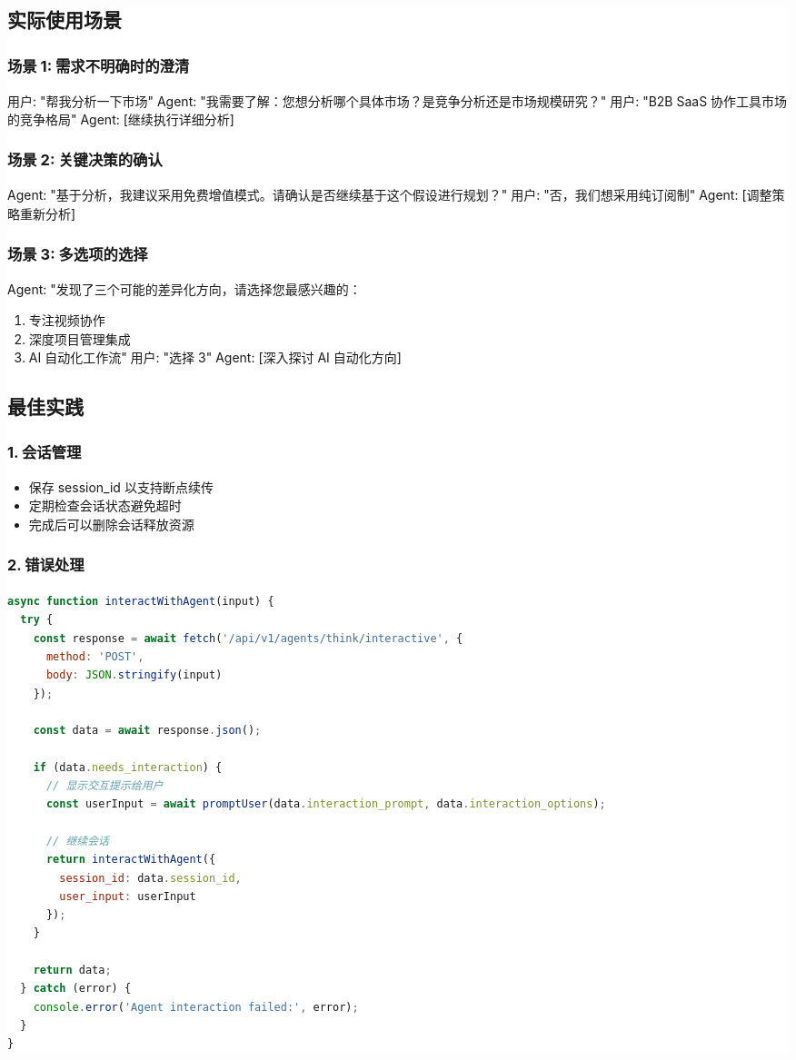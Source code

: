 ## 实际使用场景

### 场景 1: 需求不明确时的澄清

用户: "帮我分析一下市场"
Agent: "我需要了解：您想分析哪个具体市场？是竞争分析还是市场规模研究？"
用户: "B2B SaaS 协作工具市场的竞争格局"
Agent: [继续执行详细分析]

### 场景 2: 关键决策的确认

Agent: "基于分析，我建议采用免费增值模式。请确认是否继续基于这个假设进行规划？"
用户: "否，我们想采用纯订阅制"
Agent: [调整策略重新分析]

### 场景 3: 多选项的选择

Agent: "发现了三个可能的差异化方向，请选择您最感兴趣的：
1. 专注视频协作
2. 深度项目管理集成
3. AI 自动化工作流"
用户: "选择 3"
Agent: [深入探讨 AI 自动化方向]

## 最佳实践

### 1. 会话管理
- 保存 session_id 以支持断点续传
- 定期检查会话状态避免超时
- 完成后可以删除会话释放资源

### 2. 错误处理
```javascript
async function interactWithAgent(input) {
  try {
    const response = await fetch('/api/v1/agents/think/interactive', {
      method: 'POST',
      body: JSON.stringify(input)
    });
    
    const data = await response.json();
    
    if (data.needs_interaction) {
      // 显示交互提示给用户
      const userInput = await promptUser(data.interaction_prompt, data.interaction_options);
      
      // 继续会话
      return interactWithAgent({
        session_id: data.session_id,
        user_input: userInput
      });
    }
    
    return data;
  } catch (error) {
    console.error('Agent interaction failed:', error);
  }
}
```
